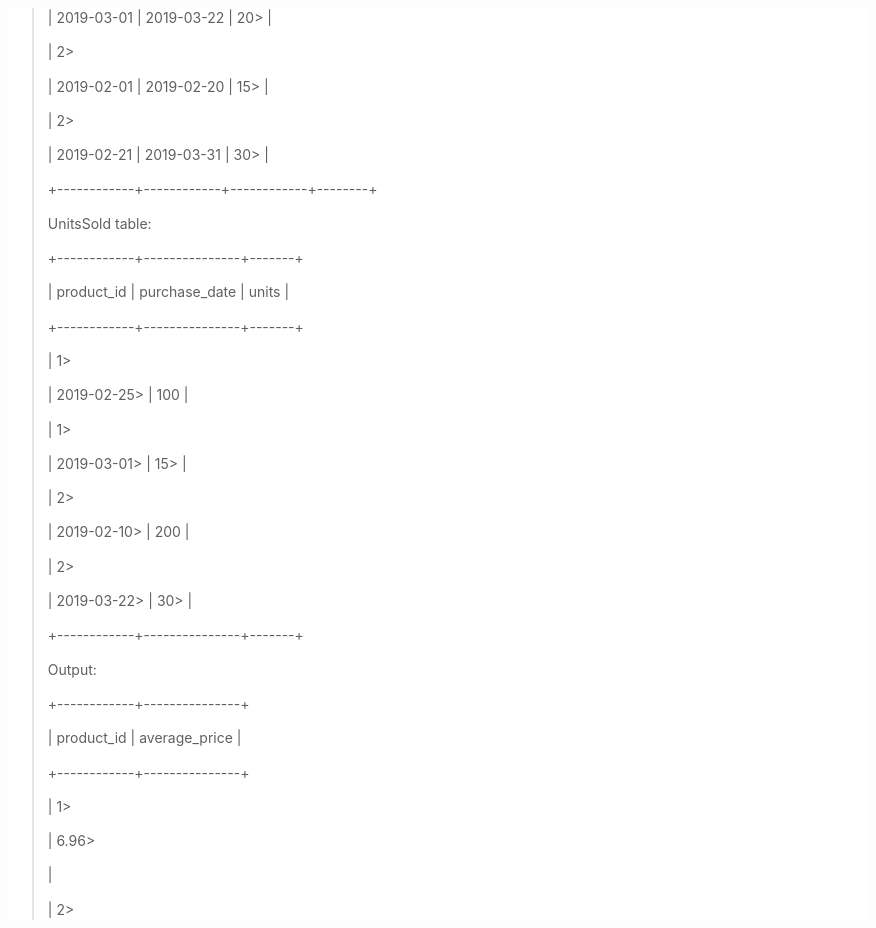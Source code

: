> > 
>   | 2019-03-01 | 2019-03-22 | 20> 
>  |
> 
> | 2> 
> > 
>   | 2019-02-01 | 2019-02-20 | 15> 
>  |
> 
> | 2> 
> > 
>   | 2019-02-21 | 2019-03-31 | 30> 
>  |
> 
> +------------+------------+------------+--------+
> 
> UnitsSold table:
> 
> +------------+---------------+-------+
> 
> | product_id | purchase_date | units |
> 
> +------------+---------------+-------+
> 
> | 1> 
> > 
>   | 2019-02-25> 
> | 100   |
> 
> | 1> 
> > 
>   | 2019-03-01> 
> | 15> 
> |
> 
> | 2> 
> > 
>   | 2019-02-10> 
> | 200   |
> 
> | 2> 
> > 
>   | 2019-03-22> 
> | 30> 
> |
> 
> +------------+---------------+-------+
> 
> Output: 
> 
> +------------+---------------+
> 
> | product_id | average_price |
> 
> +------------+---------------+
> 
> | 1> 
> > 
>   | 6.96> 
> > 
>   |
> 
> | 2> 
> > 